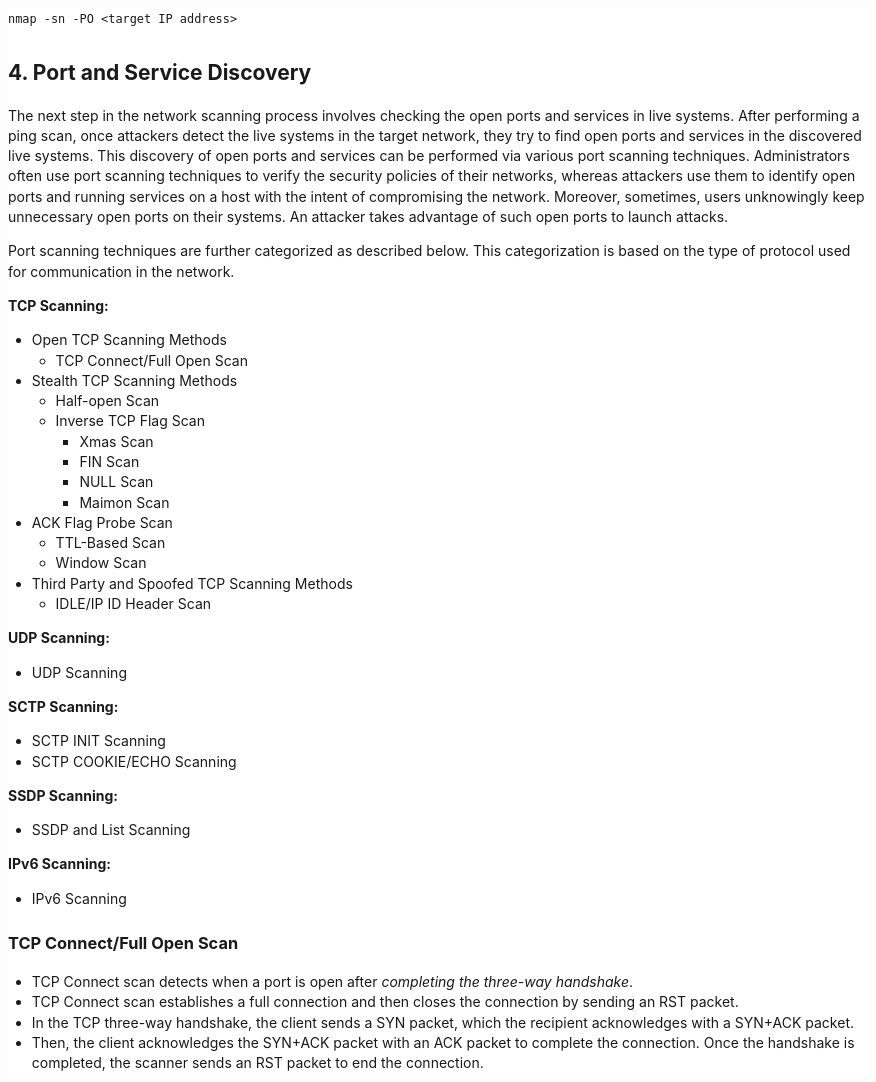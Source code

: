 ```
nmap -sn -PO <target IP address>
```

## 4. Port and Service Discovery

The next step in the network scanning process involves checking the open ports and services in live systems. After performing a ping scan, once attackers detect the live systems in the target network, they try to find open ports and services in the discovered live systems. This discovery of open ports and services can be performed via various port scanning techniques. Administrators often use port scanning techniques to verify the security policies of their networks, whereas attackers use them to identify open ports and running services on a host with the intent of compromising the network. Moreover, sometimes, users unknowingly keep unnecessary open ports on their systems. An attacker takes advantage of such open ports to launch attacks.

Port scanning techniques are further categorized as described below. This categorization is based on the type of protocol used for communication in the network.

**TCP Scanning:**

* Open TCP Scanning Methods&#x20;
  * TCP Connect/Full Open Scan
* Stealth TCP Scanning Methods&#x20;
  * Half-open Scan&#x20;
  * Inverse TCP Flag Scan
    * Xmas Scan&#x20;
    * FIN Scan&#x20;
    * NULL Scan&#x20;
    * Maimon Scan
* ACK Flag Probe Scan
  * TTL-Based Scan&#x20;
  * Window Scan
* Third Party and Spoofed TCP Scanning Methods
  * IDLE/IP ID Header Scan

**UDP Scanning:**

* UDP Scanning

**SCTP Scanning:**

* SCTP INIT Scanning&#x20;
* SCTP COOKIE/ECHO Scanning

**SSDP Scanning:**

* SSDP and List Scanning

**IPv6 Scanning:**

* IPv6 Scanning

### TCP Connect/Full Open Scan

* TCP Connect scan detects when a port is open after _completing the three-way handshake_.
* TCP Connect scan establishes a full connection and then closes the connection by sending an RST packet.
* In the TCP three-way handshake, the client sends a SYN packet, which the recipient acknowledges with a SYN+ACK packet.
* Then, the client acknowledges the SYN+ACK packet with an ACK packet to complete the connection. Once the handshake is completed, the scanner sends an RST packet to end the connection.
